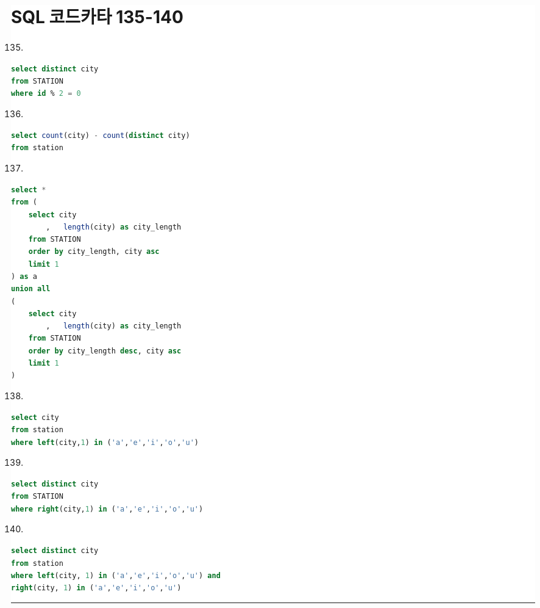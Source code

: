 # SQL 코드카타 135-140

135.
```sql
select distinct city
from STATION
where id % 2 = 0
```
136.
```sql
select count(city) - count(distinct city)
from station

```
137.
```sql
select *
from (
    select city
        ,   length(city) as city_length
    from STATION
    order by city_length, city asc
    limit 1
) as a
union all
(
    select city
        ,   length(city) as city_length
    from STATION
    order by city_length desc, city asc
    limit 1
)
```
138.
```sql
select city
from station
where left(city,1) in ('a','e','i','o','u')
```
139.
```sql
select distinct city
from STATION
where right(city,1) in ('a','e','i','o','u')
```
140.
```sql
select distinct city
from station
where left(city, 1) in ('a','e','i','o','u') and
right(city, 1) in ('a','e','i','o','u')
```
---
